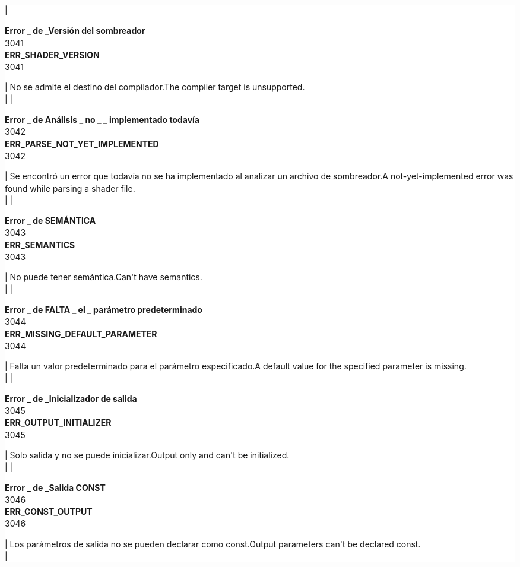 | <span id="ERR_SHADER_VERSION"></span><span id="err_shader_version"></span><dl> <span data-ttu-id="0cfde-236"><dt>**Error \_ de \_Versión del sombreador**</dt> <dt>3041</dt></span><span class="sxs-lookup"><span data-stu-id="0cfde-236"><dt>**ERR\_SHADER\_VERSION**</dt> <dt>3041</dt></span></span> </dl>                                                                    | <span data-ttu-id="0cfde-237">No se admite el destino del compilador.</span><span class="sxs-lookup"><span data-stu-id="0cfde-237">The compiler target is unsupported.</span></span><br/>                                                                                                                                                                                                                                                                                                                                                 |
| <span id="ERR_PARSE_NOT_YET_IMPLEMENTED"></span><span id="err_parse_not_yet_implemented"></span><dl> <span data-ttu-id="0cfde-238"><dt>**Error \_ de Análisis \_ no \_ \_ implementado todavía**</dt> <dt>3042</dt></span><span class="sxs-lookup"><span data-stu-id="0cfde-238"><dt>**ERR\_PARSE\_NOT\_YET\_IMPLEMENTED**</dt> <dt>3042</dt></span></span> </dl>                                 | <span data-ttu-id="0cfde-239">Se encontró un error que todavía no se ha implementado al analizar un archivo de sombreador.</span><span class="sxs-lookup"><span data-stu-id="0cfde-239">A not-yet-implemented error was found while parsing a shader file.</span></span><br/>                                                                                                                                                                                                                                                                                                                  |
| <span id="ERR_SEMANTICS"></span><span id="err_semantics"></span><dl> <span data-ttu-id="0cfde-240"><dt>**Error \_ de SEMÁNTICA**</dt> <dt>3043</dt></span><span class="sxs-lookup"><span data-stu-id="0cfde-240"><dt>**ERR\_SEMANTICS**</dt> <dt>3043</dt></span></span> </dl>                                                                                    | <span data-ttu-id="0cfde-241">No puede tener semántica.</span><span class="sxs-lookup"><span data-stu-id="0cfde-241">Can't have semantics.</span></span><br/>                                                                                                                                                                                                                                                                                                                                                               |
| <span id="ERR_MISSING_DEFAULT_PARAMETER"></span><span id="err_missing_default_parameter"></span><dl> <span data-ttu-id="0cfde-242"><dt>**Error \_ de FALTA \_ el \_ parámetro predeterminado**</dt> <dt>3044</dt></span><span class="sxs-lookup"><span data-stu-id="0cfde-242"><dt>**ERR\_MISSING\_DEFAULT\_PARAMETER**</dt> <dt>3044</dt></span></span> </dl>                                  | <span data-ttu-id="0cfde-243">Falta un valor predeterminado para el parámetro especificado.</span><span class="sxs-lookup"><span data-stu-id="0cfde-243">A default value for the specified parameter is missing.</span></span><br/>                                                                                                                                                                                                                                                                                                                             |
| <span id="ERR_OUTPUT_INITIALIZER"></span><span id="err_output_initializer"></span><dl> <span data-ttu-id="0cfde-244"><dt>**Error \_ de \_Inicializador de salida**</dt> <dt>3045</dt></span><span class="sxs-lookup"><span data-stu-id="0cfde-244"><dt>**ERR\_OUTPUT\_INITIALIZER**</dt> <dt>3045</dt></span></span> </dl>                                                        | <span data-ttu-id="0cfde-245">Solo salida y no se puede inicializar.</span><span class="sxs-lookup"><span data-stu-id="0cfde-245">Output only and can't be initialized.</span></span><br/>                                                                                                                                                                                                                                                                                                                                               |
| <span id="ERR_CONST_OUTPUT"></span><span id="err_const_output"></span><dl> <span data-ttu-id="0cfde-246"><dt>**Error \_ de \_Salida CONST**</dt> <dt>3046</dt></span><span class="sxs-lookup"><span data-stu-id="0cfde-246"><dt>**ERR\_CONST\_OUTPUT**</dt> <dt>3046</dt></span></span> </dl>                                                                          | <span data-ttu-id="0cfde-247">Los parámetros de salida no se pueden declarar como const.</span><span class="sxs-lookup"><span data-stu-id="0cfde-247">Output parameters can't be declared const.</span></span><br/>                                                                                                                                                                                                                                                                                                                                          |